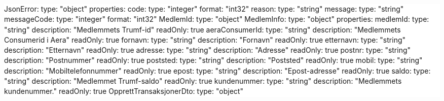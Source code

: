   JsonError:
    type: "object"
    properties:
      code:
        type: "integer"
        format: "int32"
      reason:
        type: "string"
      message:
        type: "string"
      messageCode:
        type: "integer"
        format: "int32"
  MedlemId:
    type: "object"
  MedlemInfo:
    type: "object"
    properties:
      medlemId:
        type: "string"
        description: "Medlemmets Trumf-id"
        readOnly: true
      aeraConsumerId:
        type: "string"
        description: "Medlemmets Consumerid i Aera"
        readOnly: true
      fornavn:
        type: "string"
        description: "Fornavn"
        readOnly: true
      etternavn:
        type: "string"
        description: "Etternavn"
        readOnly: true
      adresse:
        type: "string"
        description: "Adresse"
        readOnly: true
      postnr:
        type: "string"
        description: "Postnummer"
        readOnly: true
      poststed:
        type: "string"
        description: "Poststed"
        readOnly: true
      mobil:
        type: "string"
        description: "Mobiltelefonnummer"
        readOnly: true
      epost:
        type: "string"
        description: "Epost-adresse"
        readOnly: true
      saldo:
        type: "string"
        description: "Medlemmet Trumf-saldo"
        readOnly: true
      kundenummer:
        type: "string"
        description: "Medlemmets kundenummer."
        readOnly: true
  OpprettTransaksjonerDto:
    type: "object"